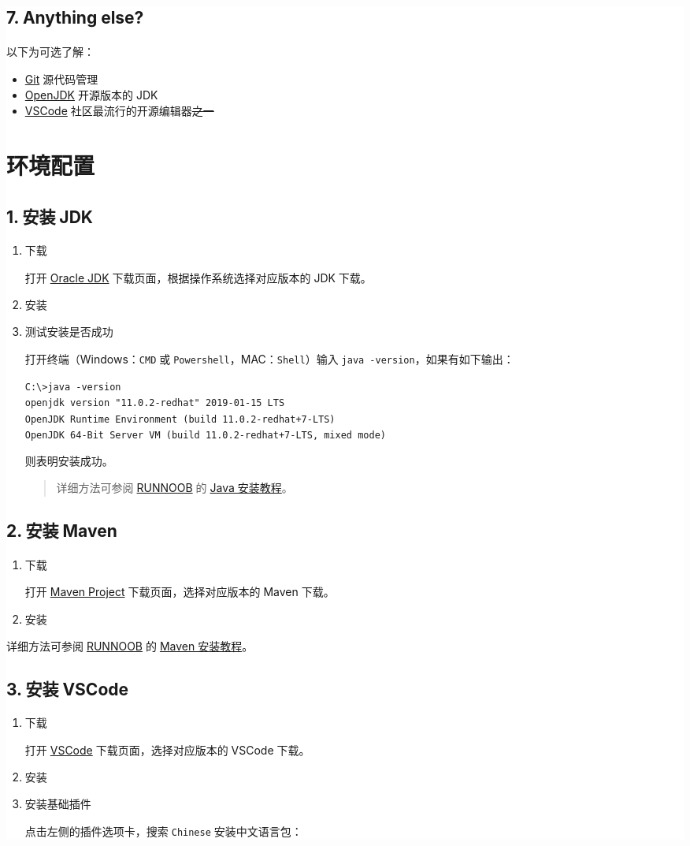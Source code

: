 ## 7. Anything else?

   以下为可选了解：

- [Git](https://cn.bing.com/search?q=Git) 源代码管理
- [OpenJDK](https://cn.bing.com/search?q=OpenJDK) 开源版本的 JDK
- [VSCode](https://cn.bing.com/search?q=VSCode) 社区最流行的开源编辑器<del>之一</del>

# 环境配置

## 1. 安装 JDK

1. 下载

   打开 [Oracle JDK](https://www.oracle.com/technetwork/java/javase/downloads/jdk11-downloads-5066655.html) 下载页面，根据操作系统选择对应版本的 JDK 下载。

2. 安装

3. 测试安装是否成功

   打开终端（Windows：`CMD`  或 `Powershell`，MAC：`Shell`）输入 `java -version`，如果有如下输出：

   ```shell
   C:\>java -version
   openjdk version "11.0.2-redhat" 2019-01-15 LTS
   OpenJDK Runtime Environment (build 11.0.2-redhat+7-LTS)
   OpenJDK 64-Bit Server VM (build 11.0.2-redhat+7-LTS, mixed mode)
   ```

   则表明安装成功。

   > 详细方法可参阅 [RUNNOOB](www.runnoob.com) 的 [Java 安装教程](http://www.runoob.com/java/java-environment-setup.html)。

## 2. 安装 Maven

1. 下载

   打开 [Maven Project](https://maven.apache.org/download.cgi) 下载页面，选择对应版本的 Maven 下载。

2. 安装

 详细方法可参阅 [RUNNOOB](www.runnoob.com) 的 [Maven 安装教程](http://www.runoob.com/maven/maven-setup.html)。

## 3. 安装 VSCode

1. 下载

   打开 [VSCode](https://code.visualstudio.com/download) 下载页面，选择对应版本的 VSCode 下载。

2. 安装

3. 安装基础插件

   点击左侧的插件选项卡，搜索 `Chinese` 安装中文语言包：

